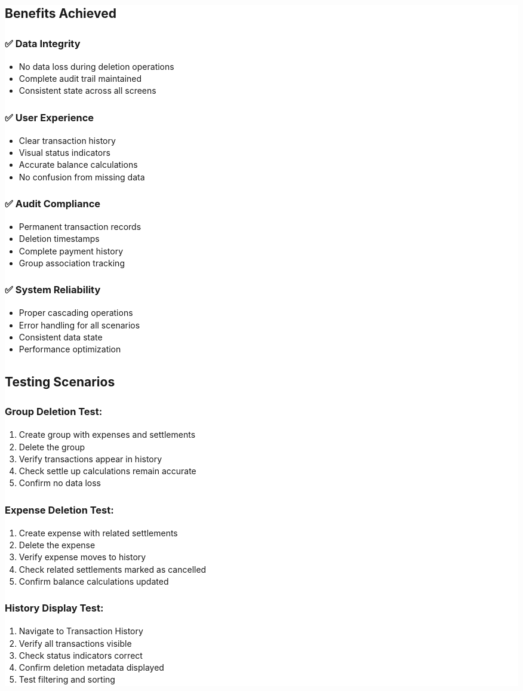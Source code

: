 ## Benefits Achieved

### ✅ **Data Integrity**
- No data loss during deletion operations
- Complete audit trail maintained
- Consistent state across all screens

### ✅ **User Experience**
- Clear transaction history
- Visual status indicators
- Accurate balance calculations
- No confusion from missing data

### ✅ **Audit Compliance**
- Permanent transaction records
- Deletion timestamps
- Complete payment history
- Group association tracking

### ✅ **System Reliability**
- Proper cascading operations
- Error handling for all scenarios
- Consistent data state
- Performance optimization

## Testing Scenarios

### **Group Deletion Test**:
1. Create group with expenses and settlements
2. Delete the group
3. Verify transactions appear in history
4. Check settle up calculations remain accurate
5. Confirm no data loss

### **Expense Deletion Test**:
1. Create expense with related settlements
2. Delete the expense
3. Verify expense moves to history
4. Check related settlements marked as cancelled
5. Confirm balance calculations updated

### **History Display Test**:
1. Navigate to Transaction History
2. Verify all transactions visible
3. Check status indicators correct
4. Confirm deletion metadata displayed
5. Test filtering and sorting

